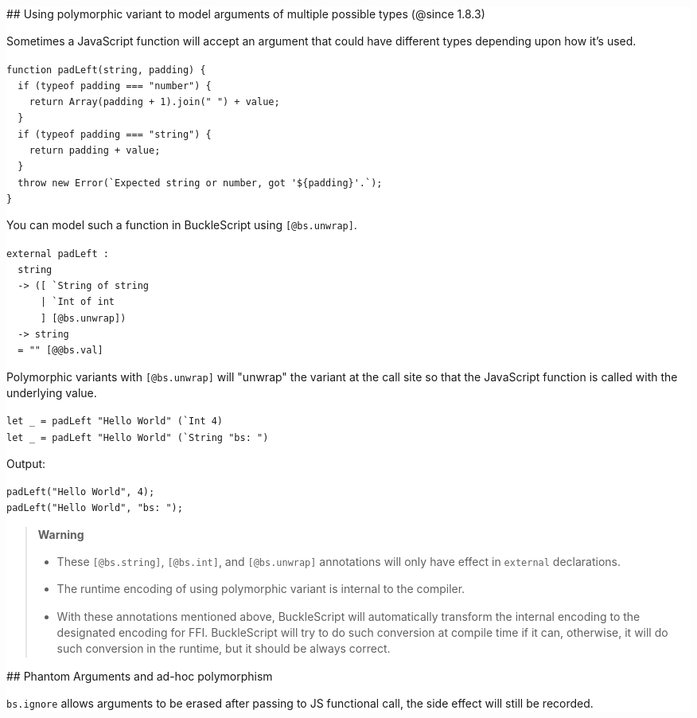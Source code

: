 \#\# Using polymorphic variant to model arguments of multiple possible
types (@since 1.8.3)

Sometimes a JavaScript function will accept an argument that could have
different types depending upon how it’s used.

    function padLeft(string, padding) {
      if (typeof padding === "number") {
        return Array(padding + 1).join(" ") + value;
      }
      if (typeof padding === "string") {
        return padding + value;
      }
      throw new Error(`Expected string or number, got '${padding}'.`);
    }

You can model such a function in BuckleScript using `[@bs.unwrap]`.

    external padLeft :
      string
      -> ([ `String of string
          | `Int of int
          ] [@bs.unwrap])
      -> string
      = "" [@@bs.val]

Polymorphic variants with `[@bs.unwrap]` will "unwrap" the variant at
the call site so that the JavaScript function is called with the
underlying value.

    let _ = padLeft "Hello World" (`Int 4)
    let _ = padLeft "Hello World" (`String "bs: ")

Output:

    padLeft("Hello World", 4);
    padLeft("Hello World", "bs: ");

> **Warning**
>
> -   These `[@bs.string]`, `[@bs.int]`, and `[@bs.unwrap]` annotations
>     will only have effect in `external` declarations.
>
> -   The runtime encoding of using polymorphic variant is internal to
>     the compiler.
>
> -   With these annotations mentioned above, BuckleScript will
>     automatically transform the internal encoding to the designated
>     encoding for FFI. BuckleScript will try to do such conversion at
>     compile time if it can, otherwise, it will do such conversion in
>     the runtime, but it should be always correct.
>
\#\# Phantom Arguments and ad-hoc polymorphism

`bs.ignore` allows arguments to be erased after passing to JS functional
call, the side effect will still be recorded.
